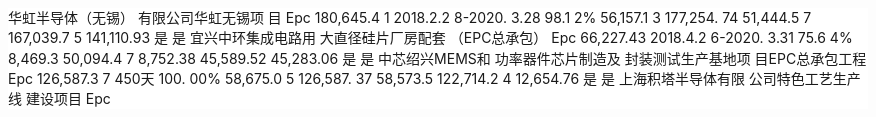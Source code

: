 华虹半导体（无锡）
有限公司华虹无锡项
目
Epc
180,645.4
1
2018.2.2
8-2020.
3.28
98.1
2%
56,157.1
3
177,254.
74
51,444.5
7
167,039.7
5
141,110.93
是
是
宜兴中环集成电路用
大直径硅片厂房配套
（EPC总承包）
Epc
66,227.43
2018.4.2
6-2020.
3.31
75.6
4%
8,469.3
50,094.4
7
8,752.38
45,589.52
45,283.06
是
是
中芯绍兴MEMS和
功率器件芯片制造及
封装测试生产基地项
目EPC总承包工程
Epc
126,587.3
7
450天
100.
00%
58,675.0
5
126,587.
37
58,573.5
122,714.2
4
12,654.76
是
是
上海积塔半导体有限
公司特色工艺生产线
建设项目
Epc
